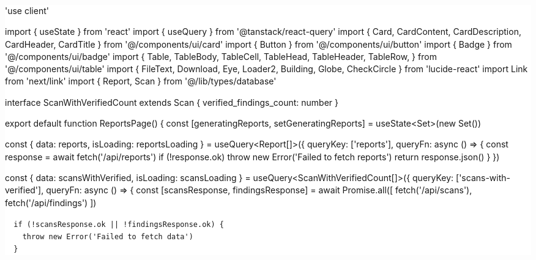 <file path="(dashboard)/reports/page.tsx">
'use client'

import { useState } from 'react'
import { useQuery } from '@tanstack/react-query'
import { Card, CardContent, CardDescription, CardHeader, CardTitle } from '@/components/ui/card'
import { Button } from '@/components/ui/button'
import { Badge } from '@/components/ui/badge'
import {
  Table,
  TableBody,
  TableCell,
  TableHead,
  TableHeader,
  TableRow,
} from '@/components/ui/table'
import { 
  FileText,
  Download,
  Eye,
  Loader2,
  Building,
  Globe,
  CheckCircle
} from 'lucide-react'
import Link from 'next/link'
import { Report, Scan } from '@/lib/types/database'

interface ScanWithVerifiedCount extends Scan {
  verified_findings_count: number
}

export default function ReportsPage() {
  const [generatingReports, setGeneratingReports] = useState<Set<string>>(new Set())

  const { data: reports, isLoading: reportsLoading } = useQuery<Report[]>({
    queryKey: ['reports'],
    queryFn: async () => {
      const response = await fetch('/api/reports')
      if (!response.ok) throw new Error('Failed to fetch reports')
      return response.json()
    }
  })

  const { data: scansWithVerified, isLoading: scansLoading } = useQuery<ScanWithVerifiedCount[]>({
    queryKey: ['scans-with-verified'],
    queryFn: async () => {
      const [scansResponse, findingsResponse] = await Promise.all([
        fetch('/api/scans'),
        fetch('/api/findings')
      ])
      
      if (!scansResponse.ok || !findingsResponse.ok) {
        throw new Error('Failed to fetch data')
      }
      